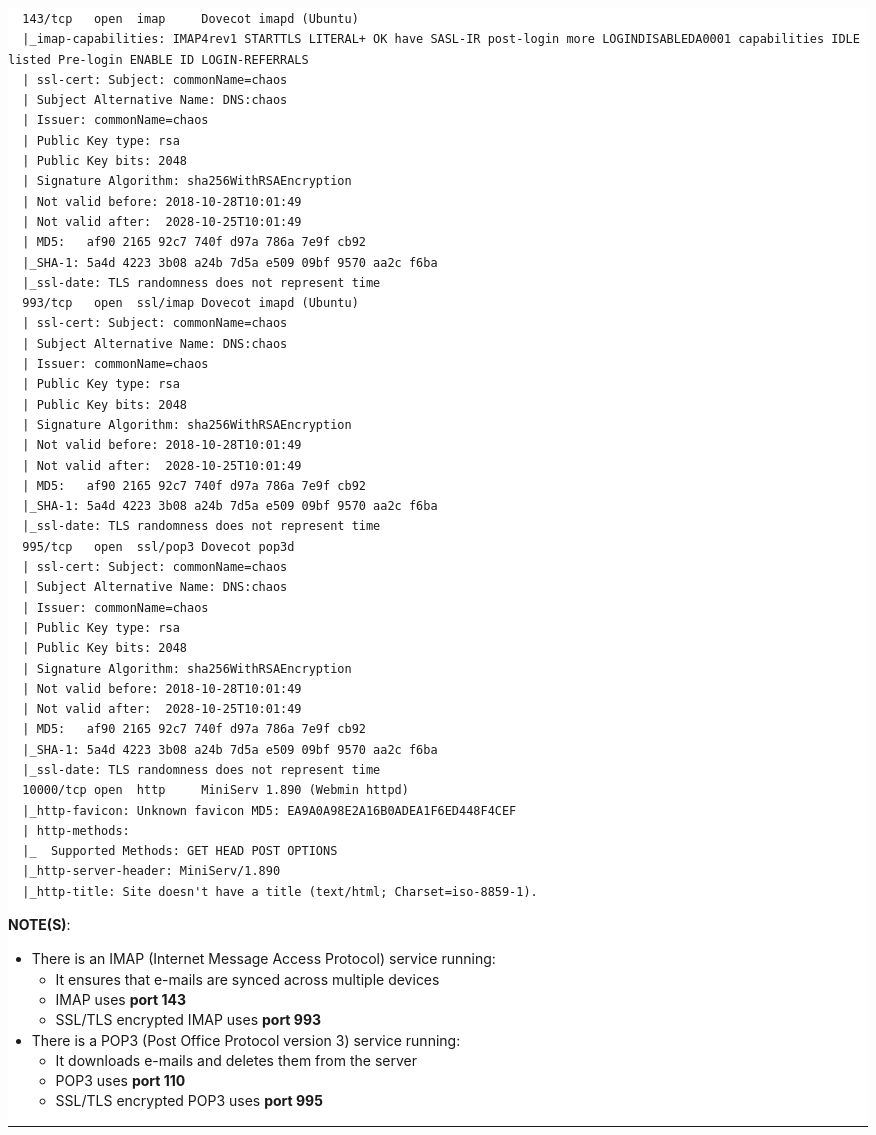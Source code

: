 ```console
  143/tcp   open  imap     Dovecot imapd (Ubuntu)
  |_imap-capabilities: IMAP4rev1 STARTTLS LITERAL+ OK have SASL-IR post-login more LOGINDISABLEDA0001 capabilities IDLE listed Pre-login ENABLE ID LOGIN-REFERRALS
  | ssl-cert: Subject: commonName=chaos
  | Subject Alternative Name: DNS:chaos
  | Issuer: commonName=chaos
  | Public Key type: rsa
  | Public Key bits: 2048
  | Signature Algorithm: sha256WithRSAEncryption
  | Not valid before: 2018-10-28T10:01:49
  | Not valid after:  2028-10-25T10:01:49
  | MD5:   af90 2165 92c7 740f d97a 786a 7e9f cb92
  |_SHA-1: 5a4d 4223 3b08 a24b 7d5a e509 09bf 9570 aa2c f6ba
  |_ssl-date: TLS randomness does not represent time
  993/tcp   open  ssl/imap Dovecot imapd (Ubuntu)
  | ssl-cert: Subject: commonName=chaos
  | Subject Alternative Name: DNS:chaos
  | Issuer: commonName=chaos
  | Public Key type: rsa
  | Public Key bits: 2048
  | Signature Algorithm: sha256WithRSAEncryption
  | Not valid before: 2018-10-28T10:01:49
  | Not valid after:  2028-10-25T10:01:49
  | MD5:   af90 2165 92c7 740f d97a 786a 7e9f cb92
  |_SHA-1: 5a4d 4223 3b08 a24b 7d5a e509 09bf 9570 aa2c f6ba
  |_ssl-date: TLS randomness does not represent time
  995/tcp   open  ssl/pop3 Dovecot pop3d
  | ssl-cert: Subject: commonName=chaos
  | Subject Alternative Name: DNS:chaos
  | Issuer: commonName=chaos
  | Public Key type: rsa
  | Public Key bits: 2048
  | Signature Algorithm: sha256WithRSAEncryption
  | Not valid before: 2018-10-28T10:01:49
  | Not valid after:  2028-10-25T10:01:49
  | MD5:   af90 2165 92c7 740f d97a 786a 7e9f cb92
  |_SHA-1: 5a4d 4223 3b08 a24b 7d5a e509 09bf 9570 aa2c f6ba
  |_ssl-date: TLS randomness does not represent time
  10000/tcp open  http     MiniServ 1.890 (Webmin httpd)
  |_http-favicon: Unknown favicon MD5: EA9A0A98E2A16B0ADEA1F6ED448F4CEF
  | http-methods: 
  |_  Supported Methods: GET HEAD POST OPTIONS
  |_http-server-header: MiniServ/1.890
  |_http-title: Site doesn't have a title (text/html; Charset=iso-8859-1).

```
__NOTE(S)__:
- There is an IMAP (Internet Message Access Protocol) service running:
  - It ensures that e-mails are synced across multiple devices
  - IMAP uses __port 143__
  - SSL/TLS encrypted IMAP uses __port 993__
- There is a POP3 (Post Office Protocol version 3) service running:
  - It downloads e-mails and deletes them from the server
  - POP3 uses __port 110__
  - SSL/TLS encrypted POP3 uses __port 995__
 
---